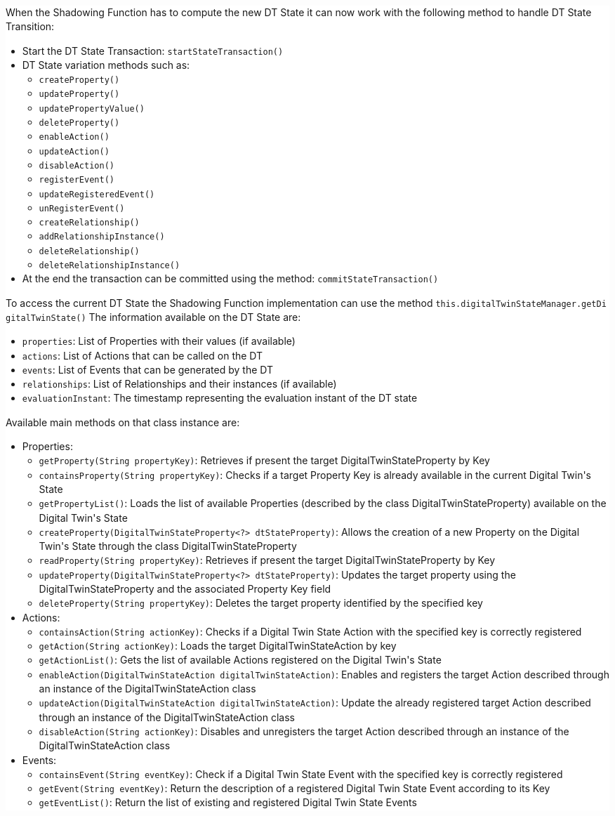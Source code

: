 When the Shadowing Function has to compute the new DT State it can now work with the following method to handle DT State Transition:
- Start the DT State Transaction:  `startStateTransaction()`
- DT State variation methods such as:
  - `createProperty()`
  - `updateProperty()`  
  - `updatePropertyValue()`
  - `deleteProperty()`
  - `enableAction()`
  - `updateAction()`
  - `disableAction()`
  - `registerEvent()`
  - `updateRegisteredEvent()`
  - `unRegisterEvent()`
  - `createRelationship()`
  - `addRelationshipInstance()`
  - `deleteRelationship()`
  - `deleteRelationshipInstance()`
- At the end the transaction can be committed using the method: `commitStateTransaction()`

To access the current DT State the Shadowing Function implementation can use the method `this.digitalTwinStateManager.getDigitalTwinState()`
The information available on the DT State are: 

- `properties`: List of Properties with their values (if available)
- `actions`: List of Actions that can be called on the DT
- `events`: List of Events that can be generated by the DT
- `relationships`: List of Relationships and their instances (if available)
- `evaluationInstant`: The timestamp representing the evaluation instant of the DT state

Available main methods on that class instance are: 

- Properties: 
  - ```getProperty(String propertyKey)```: Retrieves if present the target DigitalTwinStateProperty by Key
  - ```containsProperty(String propertyKey)```: Checks if a target Property Key is already available in the current Digital Twin's State
  - ```getPropertyList()```: Loads the list of available Properties (described by the class DigitalTwinStateProperty) available on the Digital Twin's State
  - ```createProperty(DigitalTwinStateProperty<?> dtStateProperty)```: Allows the creation of a new Property on the Digital Twin's State through the class DigitalTwinStateProperty
  - ```readProperty(String propertyKey)```: Retrieves if present the target DigitalTwinStateProperty by Key
  - ```updateProperty(DigitalTwinStateProperty<?> dtStateProperty)```: Updates the target property using the DigitalTwinStateProperty and the associated Property Key field
  - ```deleteProperty(String propertyKey)```: Deletes the target property identified by the specified key
- Actions: 
  - ```containsAction(String actionKey)```: Checks if a Digital Twin State Action with the specified key is correctly registered
  - ```getAction(String actionKey)```: Loads the target DigitalTwinStateAction by key
  - ```getActionList()```: Gets the list of available Actions registered on the Digital Twin's State
  - ```enableAction(DigitalTwinStateAction digitalTwinStateAction)```: Enables and registers the target Action described through an instance of the DigitalTwinStateAction class
  - ```updateAction(DigitalTwinStateAction digitalTwinStateAction)```: Update the already registered target Action described through an instance of the DigitalTwinStateAction class
  - ```disableAction(String actionKey)```: Disables and unregisters the target Action described through an instance of the DigitalTwinStateAction class
- Events:
  - ```containsEvent(String eventKey)```: Check if a Digital Twin State Event with the specified key is correctly registered
  - ```getEvent(String eventKey)```: Return the description of a registered Digital Twin State Event according to its Key
  - ```getEventList()```: Return the list of existing and registered Digital Twin State Events